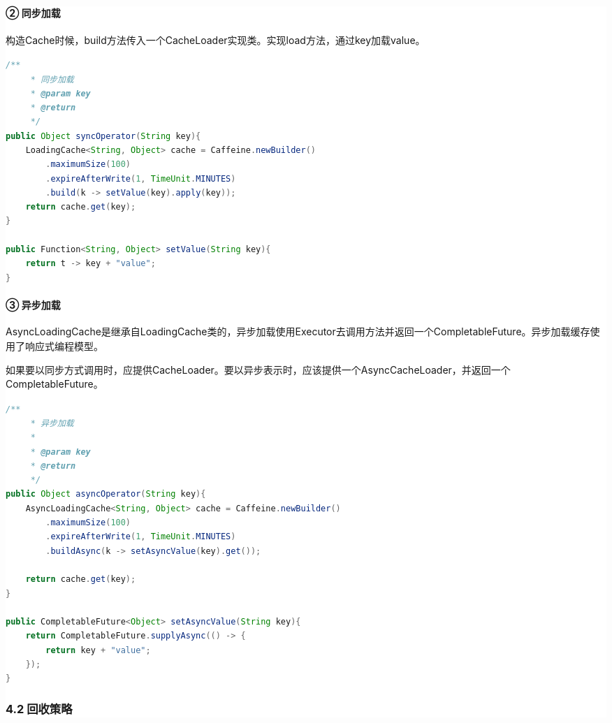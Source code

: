 #### ② 同步加载

构造Cache时候，build方法传入一个CacheLoader实现类。实现load方法，通过key加载value。

```java
/**
     * 同步加载
     * @param key
     * @return
     */
public Object syncOperator(String key){
    LoadingCache<String, Object> cache = Caffeine.newBuilder()
        .maximumSize(100)
        .expireAfterWrite(1, TimeUnit.MINUTES)
        .build(k -> setValue(key).apply(key));
    return cache.get(key);
}

public Function<String, Object> setValue(String key){
    return t -> key + "value";
}
```

#### ③ 异步加载

AsyncLoadingCache是继承自LoadingCache类的，异步加载使用Executor去调用方法并返回一个CompletableFuture。异步加载缓存使用了响应式编程模型。

如果要以同步方式调用时，应提供CacheLoader。要以异步表示时，应该提供一个AsyncCacheLoader，并返回一个CompletableFuture。

```java
/**
     * 异步加载
     *
     * @param key
     * @return
     */
public Object asyncOperator(String key){
    AsyncLoadingCache<String, Object> cache = Caffeine.newBuilder()
        .maximumSize(100)
        .expireAfterWrite(1, TimeUnit.MINUTES)
        .buildAsync(k -> setAsyncValue(key).get());

    return cache.get(key);
}

public CompletableFuture<Object> setAsyncValue(String key){
    return CompletableFuture.supplyAsync(() -> {
        return key + "value";
    });
}

```

### 4.2 回收策略
